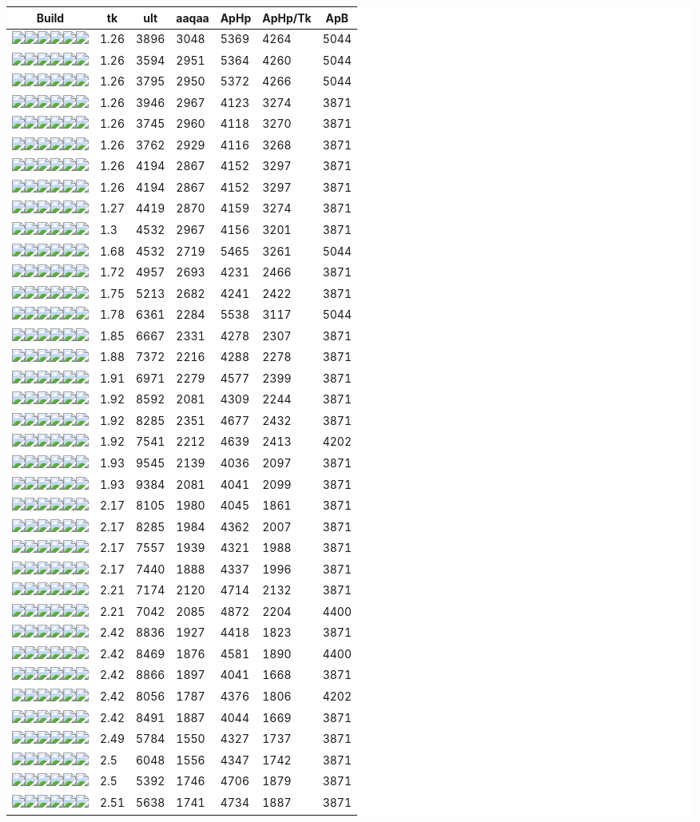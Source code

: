 


Build | tk | ult | aaqaa |ApHp | ApHp/Tk | ApB
-|-|-|-|-|-|-
![](/item/6672.png)![](/item/3124.png)![](/item/3153.png)![](/item/3091.png)![](/item/3036.png)![](/item/3094.png)|1.26|3896|3048|5369|4264|5044
![](/item/6672.png)![](/item/3124.png)![](/item/3153.png)![](/item/3091.png)![](/item/3036.png)![](/item/3085.png)|1.26|3594|2951|5364|4260|5044
![](/item/6672.png)![](/item/3124.png)![](/item/3153.png)![](/item/3091.png)![](/item/3036.png)![](/item/3046.png)|1.26|3795|2950|5372|4266|5044
![](/item/6672.png)![](/item/3124.png)![](/item/3153.png)![](/item/3095.png)![](/item/3036.png)![](/item/3046.png)|1.26|3946|2967|4123|3274|3871
![](/item/6672.png)![](/item/3124.png)![](/item/3153.png)![](/item/3095.png)![](/item/3036.png)![](/item/3085.png)|1.26|3745|2960|4118|3270|3871
![](/item/6672.png)![](/item/3124.png)![](/item/3153.png)![](/item/3115.png)![](/item/3094.png)![](/item/3036.png)|1.26|3762|2929|4116|3268|3871
![](/item/6672.png)![](/item/3124.png)![](/item/3153.png)![](/item/3085.png)![](/item/3036.png)![](/item/6693.png)|1.26|4194|2867|4152|3297|3871
![](/item/6672.png)![](/item/3124.png)![](/item/3153.png)![](/item/6696.png)![](/item/3036.png)![](/item/3085.png)|1.26|4194|2867|4152|3297|3871
![](/item/6672.png)![](/item/3124.png)![](/item/3153.png)![](/item/6696.png)![](/item/3036.png)![](/item/3046.png)|1.27|4419|2870|4159|3274|3871
![](/item/6672.png)![](/item/3124.png)![](/item/3153.png)![](/item/6696.png)![](/item/3036.png)![](/item/3094.png)|1.3|4532|2967|4156|3201|3871
![](/item/3153.png)![](/item/3124.png)![](/item/3036.png)![](/item/6696.png)![](/item/3091.png)![](/item/3094.png)|1.68|4532|2719|5465|3261|5044
![](/item/3153.png)![](/item/3124.png)![](/item/3036.png)![](/item/6696.png)![](/item/3085.png)![](/item/6676.png)|1.72|4957|2693|4231|2466|3871
![](/item/3153.png)![](/item/3124.png)![](/item/3036.png)![](/item/6696.png)![](/item/3046.png)![](/item/6676.png)|1.75|5213|2682|4241|2422|3871
![](/item/6672.png)![](/item/3153.png)![](/item/3036.png)![](/item/6696.png)![](/item/3142.png)![](/item/3091.png)|1.78|6361|2284|5538|3117|5044
![](/item/6672.png)![](/item/3153.png)![](/item/3036.png)![](/item/6696.png)![](/item/3142.png)![](/item/3087.png)|1.85|6667|2331|4278|2307|3871
![](/item/3142.png)![](/item/6696.png)![](/item/3036.png)![](/item/3115.png)![](/item/3153.png)![](/item/6676.png)|1.88|7372|2216|4288|2278|3871
![](/item/6672.png)![](/item/3153.png)![](/item/3036.png)![](/item/6696.png)![](/item/3142.png)![](/item/3074.png)|1.91|6971|2279|4577|2399|3871
![](/item/3142.png)![](/item/6696.png)![](/item/3036.png)![](/item/3074.png)![](/item/6672.png)![](/item/6676.png)|1.92|8592|2081|4309|2244|3871
![](/item/3142.png)![](/item/6696.png)![](/item/3036.png)![](/item/3074.png)![](/item/3153.png)![](/item/6676.png)|1.92|8285|2351|4677|2432|3871
![](/item/3142.png)![](/item/6696.png)![](/item/3036.png)![](/item/6609.png)![](/item/3153.png)![](/item/6676.png)|1.92|7541|2212|4639|2413|4202
![](/item/3142.png)![](/item/6696.png)![](/item/3036.png)![](/item/6676.png)![](/item/6693.png)![](/item/3004.png)|1.93|9545|2139|4036|2097|3871
![](/item/3142.png)![](/item/6696.png)![](/item/3036.png)![](/item/6676.png)![](/item/6693.png)![](/item/3508.png)|1.93|9384|2081|4041|2099|3871
![](/item/3142.png)![](/item/6696.png)![](/item/3036.png)![](/item/6672.png)![](/item/6693.png)![](/item/3508.png)|2.17|8105|1980|4045|1861|3871
![](/item/3142.png)![](/item/6696.png)![](/item/3036.png)![](/item/6672.png)![](/item/6693.png)![](/item/3074.png)|2.17|8285|1984|4362|2007|3871
![](/item/3142.png)![](/item/6696.png)![](/item/3036.png)![](/item/3004.png)![](/item/6672.png)![](/item/3074.png)|2.17|7557|1939|4321|1988|3871
![](/item/3142.png)![](/item/6696.png)![](/item/3036.png)![](/item/3508.png)![](/item/6672.png)![](/item/3074.png)|2.17|7440|1888|4337|1996|3871
![](/item/3142.png)![](/item/6696.png)![](/item/3036.png)![](/item/3074.png)![](/item/3153.png)![](/item/3508.png)|2.21|7174|2120|4714|2132|3871
![](/item/3142.png)![](/item/6696.png)![](/item/3036.png)![](/item/3153.png)![](/item/6693.png)![](/item/3071.png)|2.21|7042|2085|4872|2204|4400
![](/item/3142.png)![](/item/6696.png)![](/item/3036.png)![](/item/3074.png)![](/item/6676.png)![](/item/3508.png)|2.42|8836|1927|4418|1823|3871
![](/item/3142.png)![](/item/6696.png)![](/item/3036.png)![](/item/6676.png)![](/item/6693.png)![](/item/3071.png)|2.42|8469|1876|4581|1890|4400
![](/item/3142.png)![](/item/6696.png)![](/item/3036.png)![](/item/3004.png)![](/item/6693.png)![](/item/3179.png)|2.42|8866|1897|4041|1668|3871
![](/item/3142.png)![](/item/6696.png)![](/item/3036.png)![](/item/3508.png)![](/item/6609.png)![](/item/6676.png)|2.42|8056|1787|4376|1806|4202
![](/item/3142.png)![](/item/6696.png)![](/item/3036.png)![](/item/3004.png)![](/item/6693.png)![](/item/3508.png)|2.42|8491|1887|4044|1669|3871
![](/item/6696.png)![](/item/6675.png)![](/item/3074.png)![](/item/3036.png)![](/item/6672.png)![](/item/3085.png)|2.49|5784|1550|4327|1737|3871
![](/item/6696.png)![](/item/6675.png)![](/item/3074.png)![](/item/3036.png)![](/item/6672.png)![](/item/3046.png)|2.5|6048|1556|4347|1742|3871
![](/item/6696.png)![](/item/6675.png)![](/item/3074.png)![](/item/3036.png)![](/item/3153.png)![](/item/3085.png)|2.5|5392|1746|4706|1879|3871
![](/item/6696.png)![](/item/6675.png)![](/item/3074.png)![](/item/3036.png)![](/item/3153.png)![](/item/3046.png)|2.51|5638|1741|4734|1887|3871